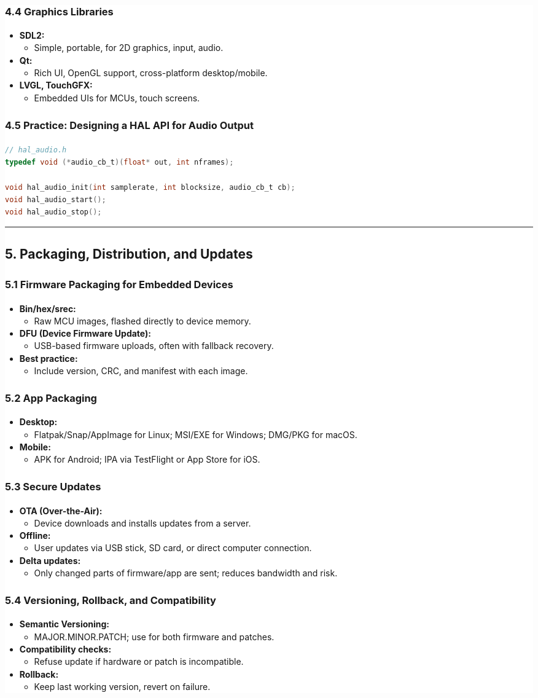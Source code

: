 ### 4.4 Graphics Libraries

- **SDL2:**  
  - Simple, portable, for 2D graphics, input, audio.
- **Qt:**  
  - Rich UI, OpenGL support, cross-platform desktop/mobile.
- **LVGL, TouchGFX:**  
  - Embedded UIs for MCUs, touch screens.

### 4.5 Practice: Designing a HAL API for Audio Output

```c
// hal_audio.h
typedef void (*audio_cb_t)(float* out, int nframes);

void hal_audio_init(int samplerate, int blocksize, audio_cb_t cb);
void hal_audio_start();
void hal_audio_stop();
```

---

## 5. Packaging, Distribution, and Updates

### 5.1 Firmware Packaging for Embedded Devices

- **Bin/hex/srec:**  
  - Raw MCU images, flashed directly to device memory.
- **DFU (Device Firmware Update):**  
  - USB-based firmware uploads, often with fallback recovery.
- **Best practice:**  
  - Include version, CRC, and manifest with each image.

### 5.2 App Packaging

- **Desktop:**  
  - Flatpak/Snap/AppImage for Linux; MSI/EXE for Windows; DMG/PKG for macOS.
- **Mobile:**  
  - APK for Android; IPA via TestFlight or App Store for iOS.

### 5.3 Secure Updates

- **OTA (Over-the-Air):**  
  - Device downloads and installs updates from a server.
- **Offline:**  
  - User updates via USB stick, SD card, or direct computer connection.
- **Delta updates:**  
  - Only changed parts of firmware/app are sent; reduces bandwidth and risk.

### 5.4 Versioning, Rollback, and Compatibility

- **Semantic Versioning:**  
  - MAJOR.MINOR.PATCH; use for both firmware and patches.
- **Compatibility checks:**  
  - Refuse update if hardware or patch is incompatible.
- **Rollback:**  
  - Keep last working version, revert on failure.
